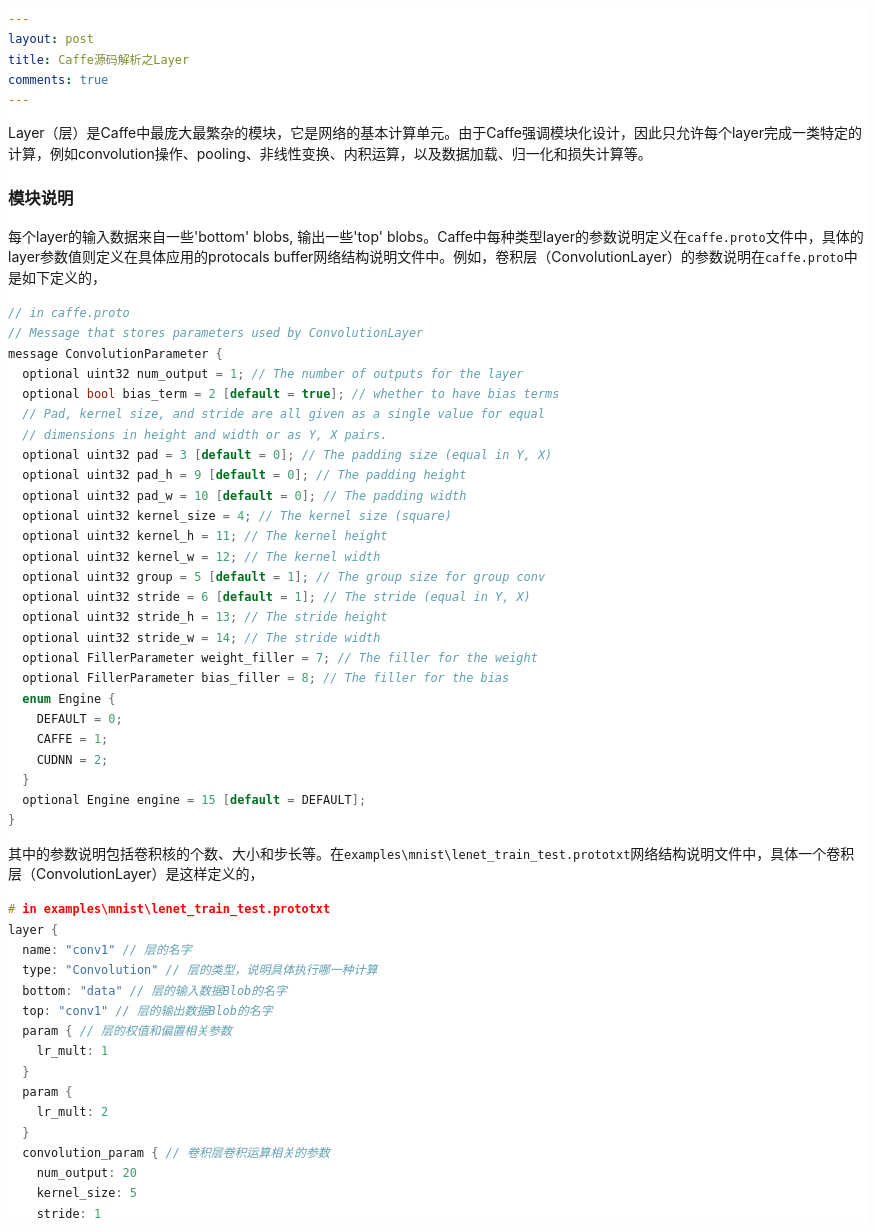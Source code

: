 ```yaml
---
layout: post
title: Caffe源码解析之Layer
comments: true
---
```


Layer（层）是Caffe中最庞大最繁杂的模块，它是网络的基本计算单元。由于Caffe强调模块化设计，因此只允许每个layer完成一类特定的计算，例如convolution操作、pooling、非线性变换、内积运算，以及数据加载、归一化和损失计算等。



### 模块说明 ###
每个layer的输入数据来自一些'bottom' blobs, 输出一些'top' blobs。Caffe中每种类型layer的参数说明定义在`caffe.proto`文件中，具体的layer参数值则定义在具体应用的protocals buffer网络结构说明文件中。例如，卷积层（ConvolutionLayer）的参数说明在`caffe.proto`中是如下定义的，

```c
// in caffe.proto
// Message that stores parameters used by ConvolutionLayer
message ConvolutionParameter {
  optional uint32 num_output = 1; // The number of outputs for the layer
  optional bool bias_term = 2 [default = true]; // whether to have bias terms
  // Pad, kernel size, and stride are all given as a single value for equal
  // dimensions in height and width or as Y, X pairs.
  optional uint32 pad = 3 [default = 0]; // The padding size (equal in Y, X)
  optional uint32 pad_h = 9 [default = 0]; // The padding height
  optional uint32 pad_w = 10 [default = 0]; // The padding width
  optional uint32 kernel_size = 4; // The kernel size (square)
  optional uint32 kernel_h = 11; // The kernel height
  optional uint32 kernel_w = 12; // The kernel width
  optional uint32 group = 5 [default = 1]; // The group size for group conv
  optional uint32 stride = 6 [default = 1]; // The stride (equal in Y, X)
  optional uint32 stride_h = 13; // The stride height
  optional uint32 stride_w = 14; // The stride width
  optional FillerParameter weight_filler = 7; // The filler for the weight
  optional FillerParameter bias_filler = 8; // The filler for the bias
  enum Engine {
    DEFAULT = 0;
    CAFFE = 1;
    CUDNN = 2;
  }
  optional Engine engine = 15 [default = DEFAULT];
}
```

其中的参数说明包括卷积核的个数、大小和步长等。在`examples\mnist\lenet_train_test.prototxt`网络结构说明文件中，具体一个卷积层（ConvolutionLayer）是这样定义的，

```c
# in examples\mnist\lenet_train_test.prototxt
layer {
  name: "conv1" // 层的名字
  type: "Convolution" // 层的类型，说明具体执行哪一种计算
  bottom: "data" // 层的输入数据Blob的名字
  top: "conv1" // 层的输出数据Blob的名字
  param { // 层的权值和偏置相关参数
    lr_mult: 1
  }
  param {
    lr_mult: 2
  }
  convolution_param { // 卷积层卷积运算相关的参数
    num_output: 20
    kernel_size: 5
    stride: 1
```